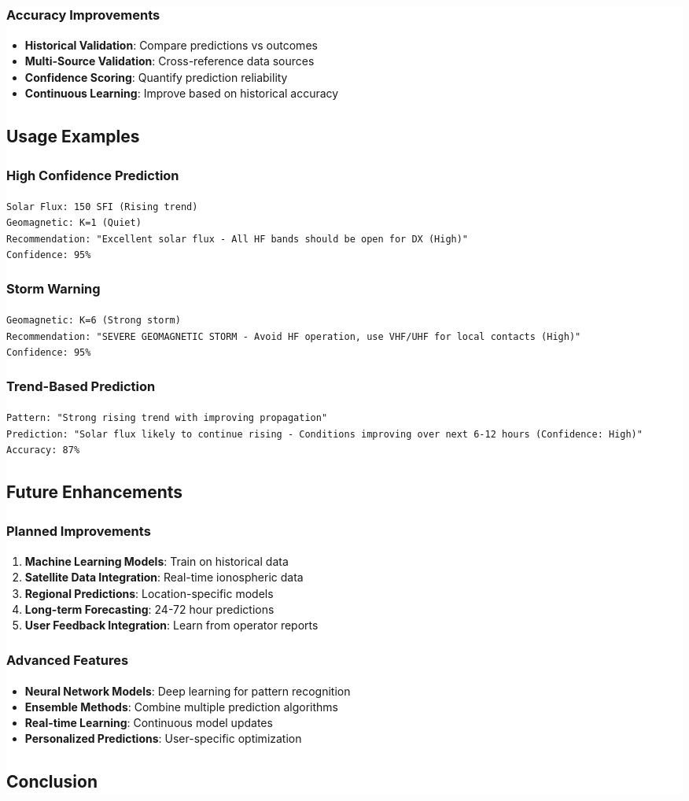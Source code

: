 ### Accuracy Improvements
- **Historical Validation**: Compare predictions vs outcomes
- **Multi-Source Validation**: Cross-reference data sources
- **Confidence Scoring**: Quantify prediction reliability
- **Continuous Learning**: Improve based on historical accuracy

## Usage Examples

### High Confidence Prediction
```
Solar Flux: 150 SFI (Rising trend)
Geomagnetic: K=1 (Quiet)
Recommendation: "Excellent solar flux - All HF bands should be open for DX (High)"
Confidence: 95%
```

### Storm Warning
```
Geomagnetic: K=6 (Strong storm)
Recommendation: "SEVERE GEOMAGNETIC STORM - Avoid HF operation, use VHF/UHF for local contacts (High)"
Confidence: 95%
```

### Trend-Based Prediction
```
Pattern: "Strong rising trend with improving propagation"
Prediction: "Solar flux likely to continue rising - Conditions improving over next 6-12 hours (Confidence: High)"
Accuracy: 87%
```

## Future Enhancements

### Planned Improvements
1. **Machine Learning Models**: Train on historical data
2. **Satellite Data Integration**: Real-time ionospheric data
3. **Regional Predictions**: Location-specific models
4. **Long-term Forecasting**: 24-72 hour predictions
5. **User Feedback Integration**: Learn from operator reports

### Advanced Features
- **Neural Network Models**: Deep learning for pattern recognition
- **Ensemble Methods**: Combine multiple prediction algorithms
- **Real-time Learning**: Continuous model updates
- **Personalized Predictions**: User-specific optimization

## Conclusion
